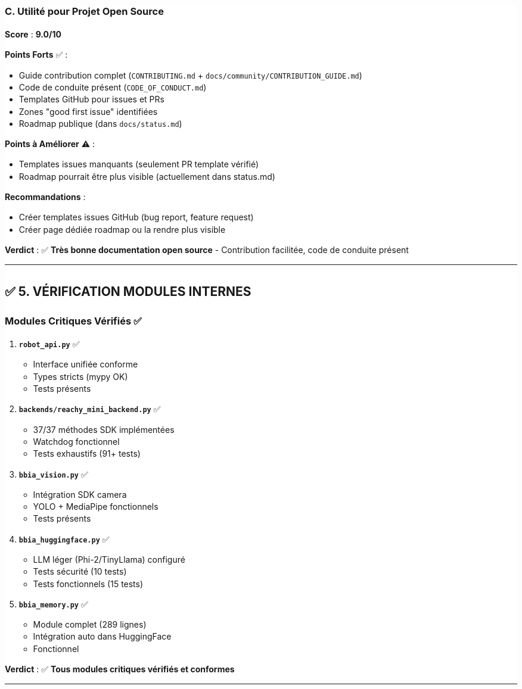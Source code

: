 
### C. Utilité pour Projet Open Source

**Score** : **9.0/10**

**Points Forts** ✅ :
- Guide contribution complet (`CONTRIBUTING.md` + `docs/community/CONTRIBUTION_GUIDE.md`)
- Code de conduite présent (`CODE_OF_CONDUCT.md`)
- Templates GitHub pour issues et PRs
- Zones "good first issue" identifiées
- Roadmap publique (dans `docs/status.md`)

**Points à Améliorer** ⚠️ :
- Templates issues manquants (seulement PR template vérifié)
- Roadmap pourrait être plus visible (actuellement dans status.md)

**Recommandations** :
- Créer templates issues GitHub (bug report, feature request)
- Créer page dédiée roadmap ou la rendre plus visible

**Verdict** : ✅ **Très bonne documentation open source** - Contribution facilitée, code de conduite présent

---

## ✅ 5. VÉRIFICATION MODULES INTERNES

### Modules Critiques Vérifiés ✅

1. **`robot_api.py`** ✅
   - Interface unifiée conforme
   - Types stricts (mypy OK)
   - Tests présents

2. **`backends/reachy_mini_backend.py`** ✅
   - 37/37 méthodes SDK implémentées
   - Watchdog fonctionnel
   - Tests exhaustifs (91+ tests)

3. **`bbia_vision.py`** ✅
   - Intégration SDK camera
   - YOLO + MediaPipe fonctionnels
   - Tests présents

4. **`bbia_huggingface.py`** ✅
   - LLM léger (Phi-2/TinyLlama) configuré
   - Tests sécurité (10 tests)
   - Tests fonctionnels (15 tests)

5. **`bbia_memory.py`** ✅
   - Module complet (289 lignes)
   - Intégration auto dans HuggingFace
   - Fonctionnel

**Verdict** : ✅ **Tous modules critiques vérifiés et conformes**

---